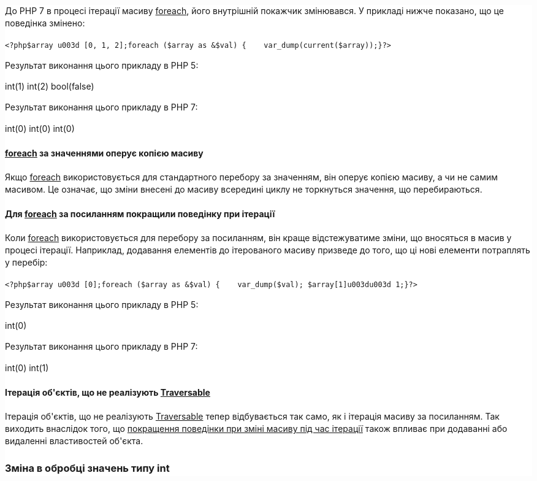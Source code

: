 До PHP 7 в процесі ітерації масиву
[foreach](control-structures.foreach.md), його внутрішній покажчик
змінювався. У прикладі нижче показано, що це поведінка змінено:

` <?php$array u003d [0, 1, 2];foreach ($array as &$val) {    var_dump(current($array));}?> `

Результат виконання цього прикладу в PHP 5:

int(1)
int(2)
bool(false)

Результат виконання цього прикладу в PHP 7:

int(0)
int(0)
int(0)

#### [foreach](control-structures.foreach.md) за значеннями оперує копією масиву

Якщо [foreach](control-structures.foreach.md) використовується для
стандартного перебору за значенням, він оперує копією масиву, а чи не
самим масивом. Це означає, що зміни внесені до масиву всередині
циклу не торкнуться значення, що перебираються.

#### Для [foreach](control-structures.foreach.md) за посиланням покращили поведінку при ітерації

Коли [foreach](control-structures.foreach.md) використовується для
перебору за посиланням, він краще відстежуватиме зміни, що вносяться в
масив у процесі ітерації. Наприклад, додавання елементів до
ітерованого масиву призведе до того, що ці нові елементи потраплять у
перебір:

` <?php$array u003d [0];foreach ($array as &$val) {    var_dump($val); $array[1]u003du003d 1;}?> `

Результат виконання цього прикладу в PHP 5:

int(0)

Результат виконання цього прикладу в PHP 7:

int(0)
int(1)

#### Ітерація об'єктів, що не реалізують [Traversable](class.traversable.md)

Ітерація об'єктів, що не реалізують [Traversable](class.traversable.md)
тепер відбувається так само, як і ітерація масиву за посиланням. Так
виходить внаслідок того, що [покращення поведінки при зміні
масиву під час
ітерації](migration70.incompatible.md#migration70.incompatible.foreach.by-ref)
також впливає при додаванні або видаленні властивостей об'єкта.

### Зміна в обробці значень типу int
